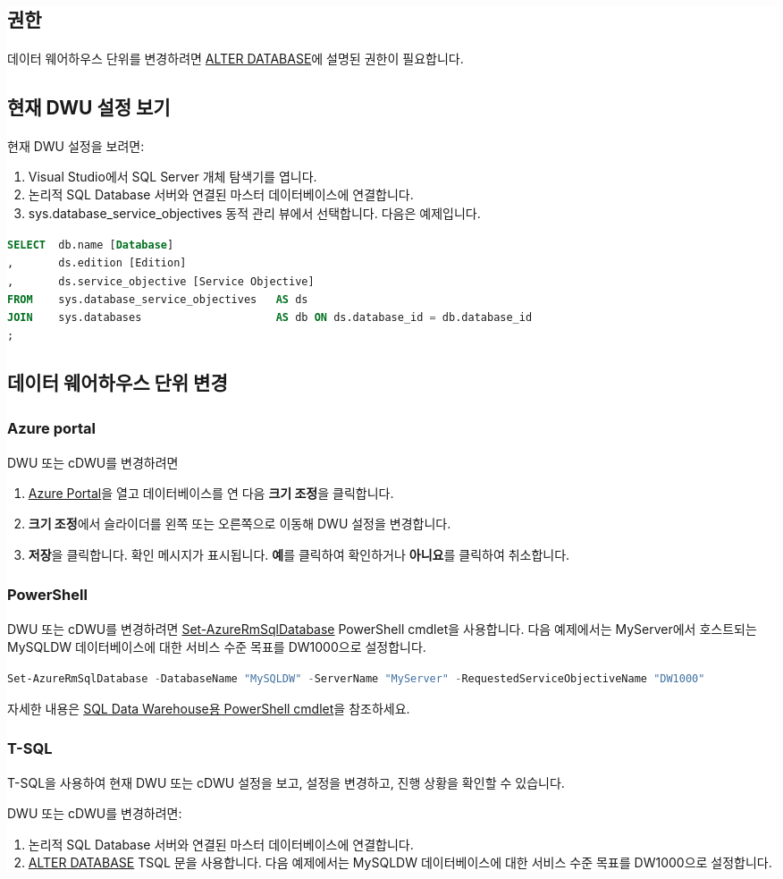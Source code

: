 ## <a name="permissions"></a>권한

데이터 웨어하우스 단위를 변경하려면 [ALTER DATABASE](/sql/t-sql/statements/alter-database-transact-sql)에 설명된 권한이 필요합니다. 

## <a name="view-current-dwu-settings"></a>현재 DWU 설정 보기

현재 DWU 설정을 보려면:

1. Visual Studio에서 SQL Server 개체 탐색기를 엽니다.
2. 논리적 SQL Database 서버와 연결된 마스터 데이터베이스에 연결합니다.
3. sys.database_service_objectives 동적 관리 뷰에서 선택합니다. 다음은 예제입니다. 

```sql
SELECT  db.name [Database]
,       ds.edition [Edition]
,       ds.service_objective [Service Objective]
FROM    sys.database_service_objectives   AS ds
JOIN    sys.databases                     AS db ON ds.database_id = db.database_id
;
```

## <a name="change-data-warehouse-units"></a>데이터 웨어하우스 단위 변경

### <a name="azure-portal"></a>Azure portal
DWU 또는 cDWU를 변경하려면

1. [Azure Portal](https://portal.azure.com)을 열고 데이터베이스를 연 다음 **크기 조정**을 클릭합니다.

2. **크기 조정**에서 슬라이더를 왼쪽 또는 오른쪽으로 이동해 DWU 설정을 변경합니다.

3. **저장**을 클릭합니다. 확인 메시지가 표시됩니다. **예**를 클릭하여 확인하거나 **아니요**를 클릭하여 취소합니다.

### <a name="powershell"></a>PowerShell
DWU 또는 cDWU를 변경하려면 [Set-AzureRmSqlDatabase](/powershell/module/azurerm.sql/set-azurermsqldatabase) PowerShell cmdlet을 사용합니다. 다음 예제에서는 MyServer에서 호스트되는 MySQLDW 데이터베이스에 대한 서비스 수준 목표를 DW1000으로 설정합니다.

```Powershell
Set-AzureRmSqlDatabase -DatabaseName "MySQLDW" -ServerName "MyServer" -RequestedServiceObjectiveName "DW1000"
```

자세한 내용은 [SQL Data Warehouse용 PowerShell cmdlet](sql-data-warehouse-reference-powershell-cmdlets.md)을 참조하세요.

### <a name="t-sql"></a>T-SQL
T-SQL을 사용하여 현재 DWU 또는 cDWU 설정을 보고, 설정을 변경하고, 진행 상황을 확인할 수 있습니다. 

DWU 또는 cDWU를 변경하려면:

1. 논리적 SQL Database 서버와 연결된 마스터 데이터베이스에 연결합니다.
2. [ALTER DATABASE](/sql/t-sql/statements/alter-database-transact-sql) TSQL 문을 사용합니다. 다음 예제에서는 MySQLDW 데이터베이스에 대한 서비스 수준 목표를 DW1000으로 설정합니다. 
